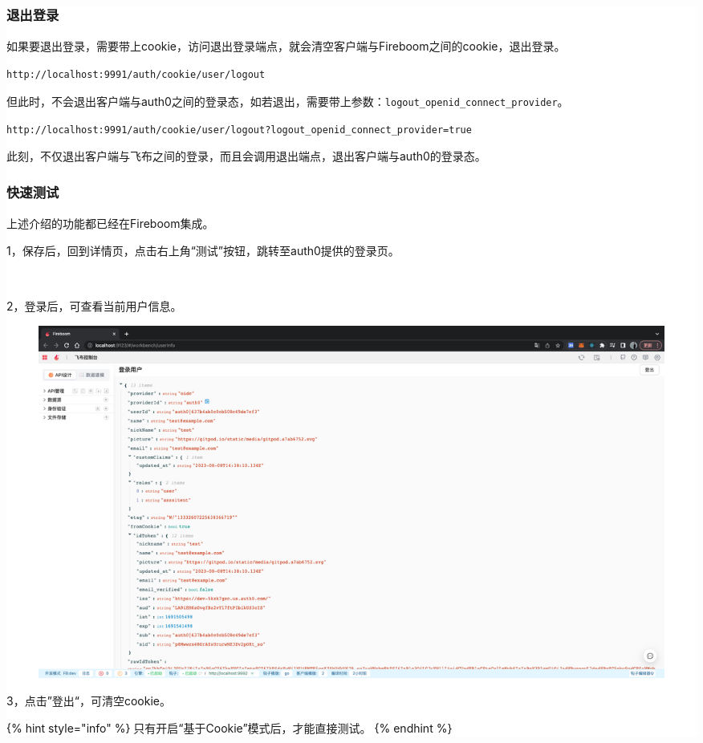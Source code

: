 ### 退出登录

如果要退出登录，需要带上cookie，访问退出登录端点，就会清空客户端与Fireboom之间的cookie，退出登录。

```http
http://localhost:9991/auth/cookie/user/logout
```

但此时，不会退出客户端与auth0之间的登录态，如若退出，需要带上参数：`logout_openid_connect_provider`。

```http
http://localhost:9991/auth/cookie/user/logout?logout_openid_connect_provider=true
```

此刻，不仅退出客户端与飞布之间的登录，而且会调用退出端点，退出客户端与auth0的登录态。

### 快速测试

上述介绍的功能都已经在Fireboom集成。

1，保存后，回到详情页，点击右上角“测试”按钮，跳转至auth0提供的登录页。

<figure><img src="../../../.gitbook/assets/image (3) (1) (1).png" alt=""><figcaption></figcaption></figure>

2，登录后，可查看当前用户信息。

<figure><img src="../../../.gitbook/assets/image (2) (1) (1) (1).png" alt=""><figcaption></figcaption></figure>

3，点击”登出“，可清空cookie。

{% hint style="info" %}
只有开启“基于Cookie”模式后，才能直接测试。
{% endhint %}
